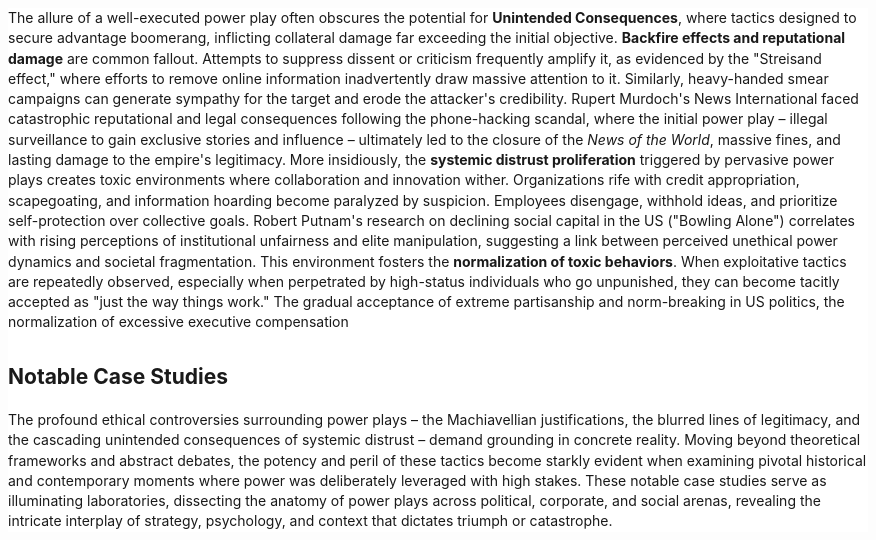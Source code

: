The allure of a well-executed power play often obscures the potential for **Unintended Consequences**, where tactics designed to secure advantage boomerang, inflicting collateral damage far exceeding the initial objective. **Backfire effects and reputational damage** are common fallout. Attempts to suppress dissent or criticism frequently amplify it, as evidenced by the "Streisand effect," where efforts to remove online information inadvertently draw massive attention to it. Similarly, heavy-handed smear campaigns can generate sympathy for the target and erode the attacker's credibility. Rupert Murdoch's News International faced catastrophic reputational and legal consequences following the phone-hacking scandal, where the initial power play – illegal surveillance to gain exclusive stories and influence – ultimately led to the closure of the *News of the World*, massive fines, and lasting damage to the empire's legitimacy. More insidiously, the **systemic distrust proliferation** triggered by pervasive power plays creates toxic environments where collaboration and innovation wither. Organizations rife with credit appropriation, scapegoating, and information hoarding become paralyzed by suspicion. Employees disengage, withhold ideas, and prioritize self-protection over collective goals. Robert Putnam's research on declining social capital in the US ("Bowling Alone") correlates with rising perceptions of institutional unfairness and elite manipulation, suggesting a link between perceived unethical power dynamics and societal fragmentation. This environment fosters the **normalization of toxic behaviors**. When exploitative tactics are repeatedly observed, especially when perpetrated by high-status individuals who go unpunished, they can become tacitly accepted as "just the way things work." The gradual acceptance of extreme partisanship and norm-breaking in US politics, the normalization of excessive executive compensation

## Notable Case Studies

The profound ethical controversies surrounding power plays – the Machiavellian justifications, the blurred lines of legitimacy, and the cascading unintended consequences of systemic distrust – demand grounding in concrete reality. Moving beyond theoretical frameworks and abstract debates, the potency and peril of these tactics become starkly evident when examining pivotal historical and contemporary moments where power was deliberately leveraged with high stakes. These notable case studies serve as illuminating laboratories, dissecting the anatomy of power plays across political, corporate, and social arenas, revealing the intricate interplay of strategy, psychology, and context that dictates triumph or catastrophe.
